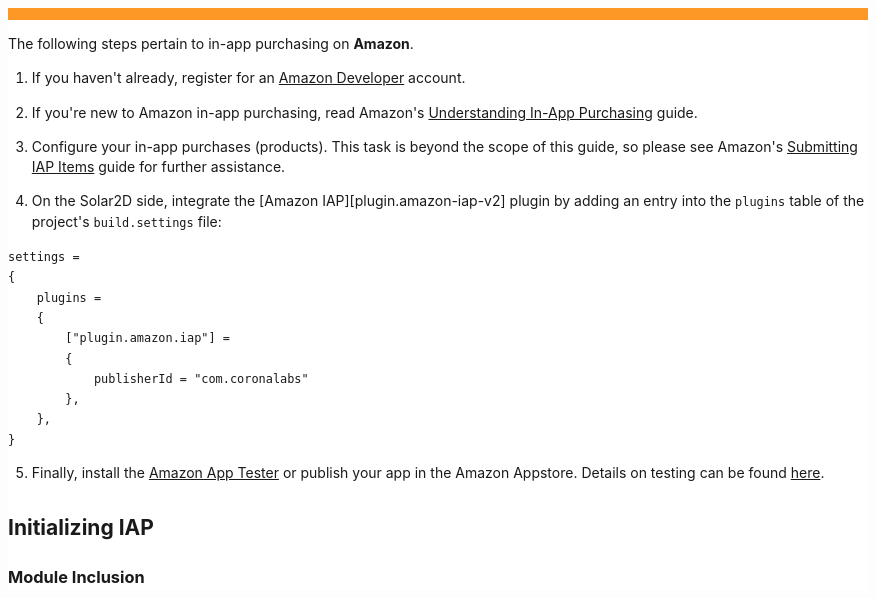 
<a id="setup-amazon"></a>
<div class="icon-box-border" style="border-color: #fd9827; margin-bottom: 16px;">
<div class="icon-box-right" style="background-color: #fd9827;">
<div class="fa fa-amazon" style="font-size: 58px; padding-top: 12px;"></div>
</div>

The following steps pertain to in-app purchasing on __Amazon__.

1. If you haven't already, register for an [Amazon Developer](https://developer.amazon.com/) account.

2. If you're new to <nobr>Amazon in-app purchasing</nobr>, read Amazon's [Understanding In-App Purchasing](https://developer.amazon.com/public/apis/earn/in-app-purchasing/docs-v2/understanding-in-app-purchasing) guide.

3. Configure your <nobr>in-app</nobr> purchases (products). This task is beyond the scope of this guide, so please see Amazon's [Submitting IAP Items](https://developer.amazon.com/public/apis/earn/in-app-purchasing/docs-v2/submitting-iap-items) guide for further assistance.

4. On the Solar2D side, integrate the [Amazon IAP][plugin.amazon-iap-v2] plugin by adding an entry into the `plugins` table of the project's `build.settings` file:

<div class="code-indent">

``````{ brush="lua" gutter="false" first-line="1" highlight="[5,6,7,8]" }
settings =
{
	plugins =
	{
		["plugin.amazon.iap"] =
		{
			publisherId = "com.coronalabs"
		},
	},
}
``````

</div>

5. Finally, install the [Amazon App Tester](https://developer.amazon.com/public/apis/earn/in-app-purchasing/docs-v2/installing-and-configuring-app-tester) or publish your app in the Amazon&nbsp;Appstore. Details on testing can be found [here](https://developer.amazon.com/public/apis/earn/in-app-purchasing/docs-v2/testing-iap-2.0).

</div>









<a id="initialization"></a>

## Initializing IAP

### Module Inclusion
